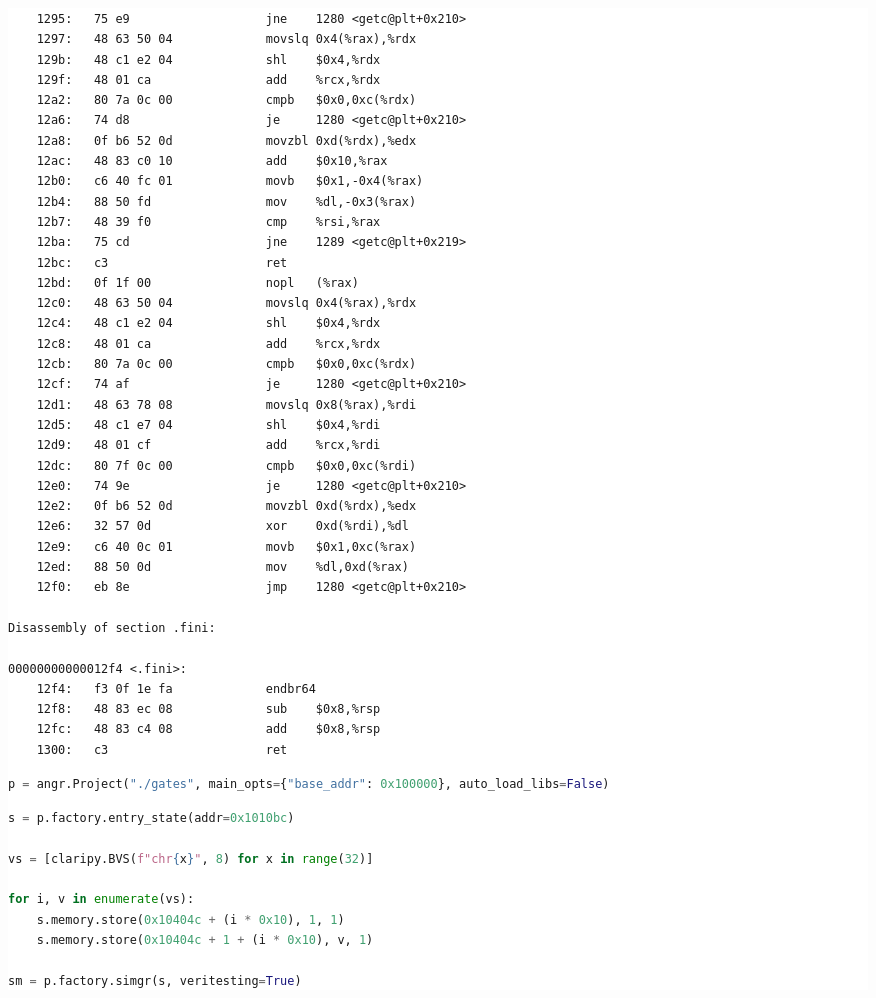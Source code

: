         1295:	75 e9                	jne    1280 <getc@plt+0x210>
        1297:	48 63 50 04          	movslq 0x4(%rax),%rdx
        129b:	48 c1 e2 04          	shl    $0x4,%rdx
        129f:	48 01 ca             	add    %rcx,%rdx
        12a2:	80 7a 0c 00          	cmpb   $0x0,0xc(%rdx)
        12a6:	74 d8                	je     1280 <getc@plt+0x210>
        12a8:	0f b6 52 0d          	movzbl 0xd(%rdx),%edx
        12ac:	48 83 c0 10          	add    $0x10,%rax
        12b0:	c6 40 fc 01          	movb   $0x1,-0x4(%rax)
        12b4:	88 50 fd             	mov    %dl,-0x3(%rax)
        12b7:	48 39 f0             	cmp    %rsi,%rax
        12ba:	75 cd                	jne    1289 <getc@plt+0x219>
        12bc:	c3                   	ret
        12bd:	0f 1f 00             	nopl   (%rax)
        12c0:	48 63 50 04          	movslq 0x4(%rax),%rdx
        12c4:	48 c1 e2 04          	shl    $0x4,%rdx
        12c8:	48 01 ca             	add    %rcx,%rdx
        12cb:	80 7a 0c 00          	cmpb   $0x0,0xc(%rdx)
        12cf:	74 af                	je     1280 <getc@plt+0x210>
        12d1:	48 63 78 08          	movslq 0x8(%rax),%rdi
        12d5:	48 c1 e7 04          	shl    $0x4,%rdi
        12d9:	48 01 cf             	add    %rcx,%rdi
        12dc:	80 7f 0c 00          	cmpb   $0x0,0xc(%rdi)
        12e0:	74 9e                	je     1280 <getc@plt+0x210>
        12e2:	0f b6 52 0d          	movzbl 0xd(%rdx),%edx
        12e6:	32 57 0d             	xor    0xd(%rdi),%dl
        12e9:	c6 40 0c 01          	movb   $0x1,0xc(%rax)
        12ed:	88 50 0d             	mov    %dl,0xd(%rax)
        12f0:	eb 8e                	jmp    1280 <getc@plt+0x210>
    
    Disassembly of section .fini:
    
    00000000000012f4 <.fini>:
        12f4:	f3 0f 1e fa          	endbr64
        12f8:	48 83 ec 08          	sub    $0x8,%rsp
        12fc:	48 83 c4 08          	add    $0x8,%rsp
        1300:	c3                   	ret



```python
p = angr.Project("./gates", main_opts={"base_addr": 0x100000}, auto_load_libs=False)
```


```python
s = p.factory.entry_state(addr=0x1010bc)

vs = [claripy.BVS(f"chr{x}", 8) for x in range(32)]

for i, v in enumerate(vs):
    s.memory.store(0x10404c + (i * 0x10), 1, 1)
    s.memory.store(0x10404c + 1 + (i * 0x10), v, 1)

sm = p.factory.simgr(s, veritesting=True)
```
